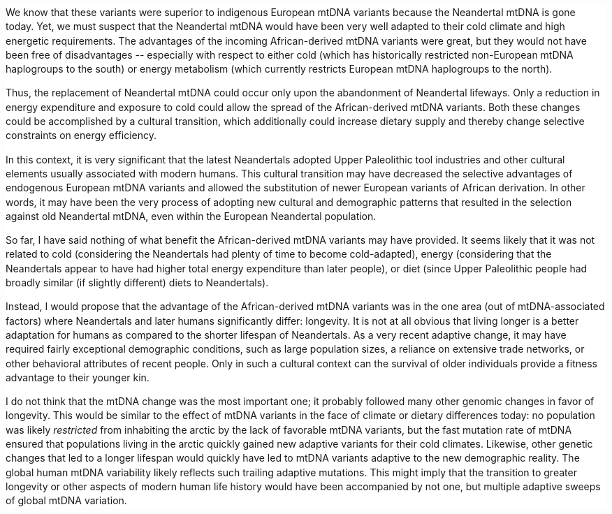 <p>
We know that these variants were superior to indigenous European mtDNA variants because the Neandertal mtDNA is gone today. Yet, we must suspect that the Neandertal mtDNA would have been very well adapted to their cold climate and high energetic requirements. The advantages of the incoming African-derived mtDNA variants were great, but they would not have been free of disadvantages -- especially with respect to either cold (which has historically restricted non-European mtDNA haplogroups to the south) or energy metabolism (which currently restricts European mtDNA haplogroups to the north). 
</p>

<p>
Thus, the replacement of Neandertal mtDNA could occur only upon the abandonment of Neandertal lifeways. Only a reduction in energy expenditure and exposure to cold could allow the spread of the African-derived mtDNA variants. Both these changes could be accomplished by a cultural transition, which additionally could increase dietary supply and thereby change selective constraints on energy efficiency. 
</p>

<p>
In this context, it is very significant that the latest Neandertals adopted Upper Paleolithic tool industries and other cultural elements usually associated with modern humans. This cultural transition may have decreased the selective advantages of endogenous European mtDNA variants and allowed the substitution of newer European variants of African derivation. In other words, it may have been the very process of adopting new cultural and demographic patterns that resulted in the selection against old Neandertal mtDNA, even within the European Neandertal population. 
</p>

<p>
So far, I have said nothing of what benefit the African-derived mtDNA variants may have provided. It seems likely that it was not related to cold (considering the Neandertals had plenty of time to become cold-adapted), energy (considering that the Neandertals appear to have had higher total energy expenditure than later people), or diet (since Upper Paleolithic people had broadly similar (if slightly different) diets to Neandertals). 
</p>

<p>
Instead, I would propose that the advantage of the African-derived mtDNA variants was in the one area (out of mtDNA-associated factors) where Neandertals and later humans significantly differ: longevity. It is not at all obvious that living longer is a better adaptation for humans as compared to the shorter lifespan of Neandertals. As a very recent adaptive change, it may have required fairly exceptional demographic conditions, such as large population sizes, a reliance on extensive trade networks, or other behavioral attributes of recent people. Only in such a cultural context can the survival of older individuals provide a fitness advantage to their younger kin. 
</p>

<p>
I do not think that the mtDNA change was the most important one; it probably followed many other genomic changes in favor of longevity. This would be similar to the effect of mtDNA variants in the face of climate or dietary differences today: no population was likely <i>restricted</i> from inhabiting the arctic by the lack of favorable mtDNA variants, but the fast mutation rate of mtDNA ensured that populations living in the arctic quickly gained new adaptive variants for their cold climates. Likewise, other genetic changes that led to a longer lifespan would quickly have led to mtDNA variants adaptive to the new demographic reality. The global human mtDNA variability likely reflects such trailing adaptive mutations. This might imply that the transition to greater longevity or other aspects of modern human life history would have been accompanied by not one, but multiple adaptive sweeps of global mtDNA variation. 
</p>
